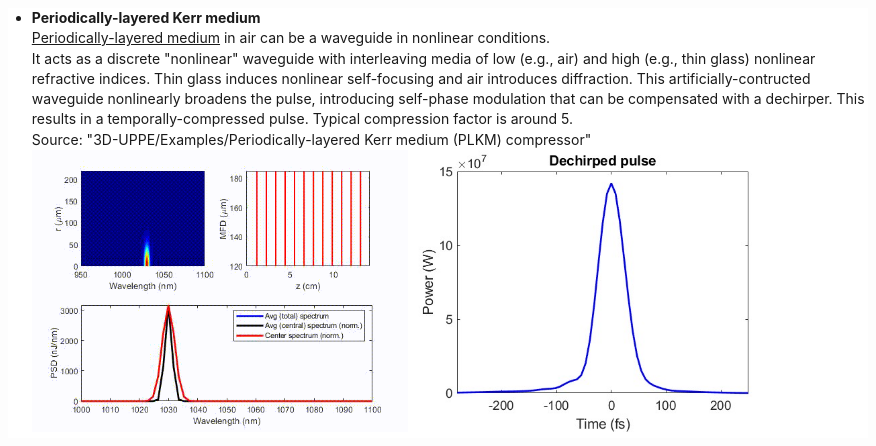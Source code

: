 - **Periodically-layered Kerr medium**  
[Periodically-layered medium](https://doi.org/10.1364/OL.539381) in air can be a waveguide in nonlinear conditions.  
It acts as a discrete "nonlinear" waveguide with interleaving media of low (e.g., air) and high (e.g., thin glass) nonlinear refractive indices. Thin glass induces nonlinear self-focusing and air introduces diffraction. This artificially-contructed waveguide nonlinearly broadens the pulse, introducing self-phase modulation that can be compensated with a dechirper. This results in a temporally-compressed pulse. Typical compression factor is around 5.  
Source: "3D-UPPE/Examples/Periodically-layered Kerr medium (PLKM) compressor"  
<img src="Readme_images/PLKM_r.gif" width=45%><img src="Readme_images/PLKM_dechirped.jpg" width=45%>
